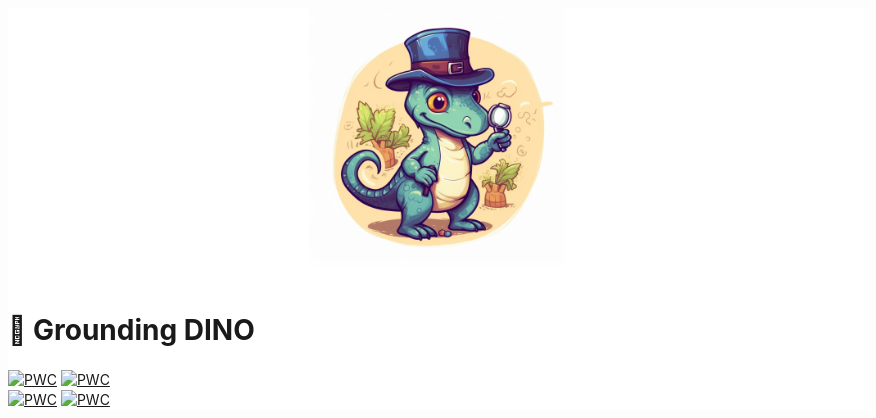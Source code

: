 <div align="center">
  <img src="./.asset/grounding_dino_logo.png" width="30%">
</div>

# :sauropod: Grounding DINO 

[![PWC](https://img.shields.io/endpoint.svg?url=https://paperswithcode.com/badge/grounding-dino-marrying-dino-with-grounded/zero-shot-object-detection-on-mscoco)](https://paperswithcode.com/sota/zero-shot-object-detection-on-mscoco?p=grounding-dino-marrying-dino-with-grounded) [![PWC](https://img.shields.io/endpoint.svg?url=https://paperswithcode.com/badge/grounding-dino-marrying-dino-with-grounded/zero-shot-object-detection-on-odinw)](https://paperswithcode.com/sota/zero-shot-object-detection-on-odinw?p=grounding-dino-marrying-dino-with-grounded) \
[![PWC](https://img.shields.io/endpoint.svg?url=https://paperswithcode.com/badge/grounding-dino-marrying-dino-with-grounded/object-detection-on-coco-minival)](https://paperswithcode.com/sota/object-detection-on-coco-minival?p=grounding-dino-marrying-dino-with-grounded) [![PWC](https://img.shields.io/endpoint.svg?url=https://paperswithcode.com/badge/grounding-dino-marrying-dino-with-grounded/object-detection-on-coco)](https://paperswithcode.com/sota/object-detection-on-coco?p=grounding-dino-marrying-dino-with-grounded)
